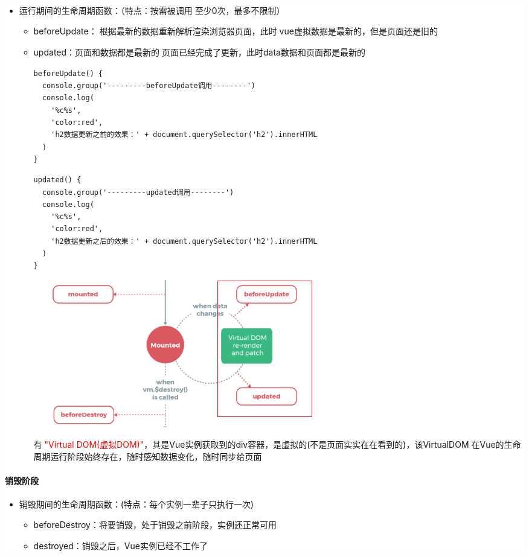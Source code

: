 - 运行期间的生命周期函数：（特点：按需被调用 至少0次，最多不限制）

  - beforeUpdate：
    根据最新的数据重新解析渲染浏览器页面，此时  vue虚拟数据是最新的，但是页面还是旧的

  - updated：页面和数据都是最新的
    页面已经完成了更新，此时data数据和页面都是最新的

    ```
    beforeUpdate() {
      console.group('---------beforeUpdate调用--------')
      console.log(
        '%c%s',
        'color:red',
        'h2数据更新之前的效果：' + document.querySelector('h2').innerHTML
      )
    }
    ```

    ```
    updated() {
      console.group('---------updated调用--------')
      console.log(
        '%c%s',
        'color:red',
        'h2数据更新之后的效果：' + document.querySelector('h2').innerHTML
      )
    }
    ```

    ![](img/2-3333.png)

    有 <font color=red>"Virtual DOM(虚拟DOM)"</font>，其是Vue实例获取到的div容器，是虚拟的(不是页面实实在在看到的)，该VirtualDOM 在Vue的生命周期运行阶段始终存在，随时感知数据变化，随时同步给页面

#### 销毁阶段

- 销毁期间的生命周期函数：(特点：每个实例一辈子只执行一次)

  - beforeDestroy：将要销毁，处于销毁之前阶段，实例还正常可用

  - destroyed：销毁之后，Vue实例已经不工作了
